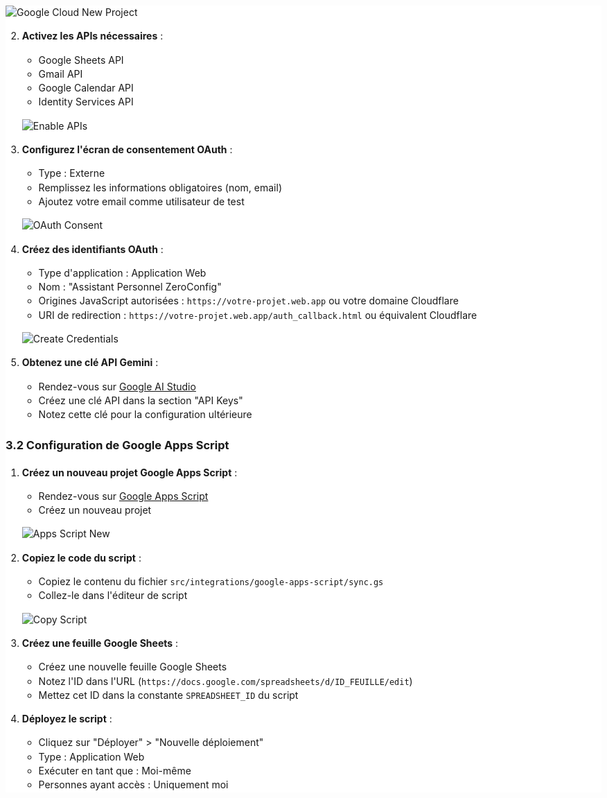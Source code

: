   ![Google Cloud New Project](images/tutorial/gcp_new_project.png)

2. **Activez les APIs nécessaires** :
   - Google Sheets API
   - Gmail API
   - Google Calendar API
   - Identity Services API
   
   ![Enable APIs](images/tutorial/enable_apis.png)

3. **Configurez l'écran de consentement OAuth** :
   - Type : Externe
   - Remplissez les informations obligatoires (nom, email)
   - Ajoutez votre email comme utilisateur de test
   
   ![OAuth Consent](images/tutorial/oauth_consent.png)

4. **Créez des identifiants OAuth** :
   - Type d'application : Application Web
   - Nom : "Assistant Personnel ZeroConfig"
   - Origines JavaScript autorisées : `https://votre-projet.web.app` ou votre domaine Cloudflare
   - URI de redirection : `https://votre-projet.web.app/auth_callback.html` ou équivalent Cloudflare
   
   ![Create Credentials](images/tutorial/create_credentials.png)

5. **Obtenez une clé API Gemini** :
   - Rendez-vous sur [Google AI Studio](https://ai.google.dev/)
   - Créez une clé API dans la section "API Keys"
   - Notez cette clé pour la configuration ultérieure

### 3.2 Configuration de Google Apps Script

1. **Créez un nouveau projet Google Apps Script** :
   - Rendez-vous sur [Google Apps Script](https://script.google.com/home)
   - Créez un nouveau projet
   
   ![Apps Script New](images/tutorial/apps_script_new.png)

2. **Copiez le code du script** :
   - Copiez le contenu du fichier `src/integrations/google-apps-script/sync.gs`
   - Collez-le dans l'éditeur de script
   
   ![Copy Script](images/tutorial/copy_script.png)

3. **Créez une feuille Google Sheets** :
   - Créez une nouvelle feuille Google Sheets
   - Notez l'ID dans l'URL (`https://docs.google.com/spreadsheets/d/ID_FEUILLE/edit`)
   - Mettez cet ID dans la constante `SPREADSHEET_ID` du script

4. **Déployez le script** :
   - Cliquez sur "Déployer" > "Nouvelle déploiement"
   - Type : Application Web
   - Exécuter en tant que : Moi-même
   - Personnes ayant accès : Uniquement moi
   